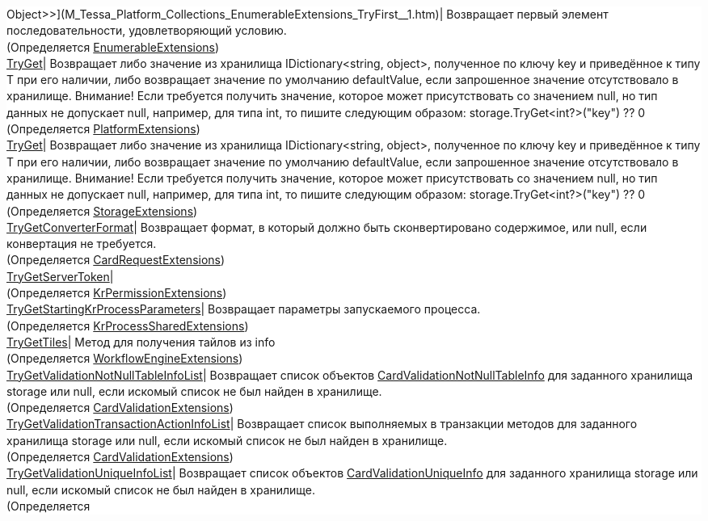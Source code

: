Object>>](M_Tessa_Platform_Collections_EnumerableExtensions_TryFirst__1.htm)|
Возвращает первый элемент последовательности, удовлетворяющий условию.  
(Определяется
[EnumerableExtensions](T_Tessa_Platform_Collections_EnumerableExtensions.htm))  
[TryGet<T>](M_Chronos_Platform_PlatformExtensions_TryGet__1.htm)|
Возвращает либо значение из хранилища IDictionary<string, object>, полученное
по ключу key и приведённое к типу T при его наличии, либо возвращает значение
по умолчанию defaultValue, если запрошенное значение отсутствовало в
хранилище.
Внимание! Если требуется получить значение, которое может присутствовать со
значением null, но тип данных не допускает null, например, для типа int, то
пишите следующим образом: storage.TryGet<int?>("key") ?? 0
(Определяется [PlatformExtensions](T_Chronos_Platform_PlatformExtensions.htm))  
[TryGet<T>](M_Tessa_Platform_Storage_StorageExtensions_TryGet__1.htm)|
Возвращает либо значение из хранилища IDictionary<string, object>, полученное
по ключу key и приведённое к типу T при его наличии, либо возвращает значение
по умолчанию defaultValue, если запрошенное значение отсутствовало в
хранилище.
Внимание! Если требуется получить значение, которое может присутствовать со
значением null, но тип данных не допускает null, например, для типа int, то
пишите следующим образом: storage.TryGet<int?>("key") ?? 0
(Определяется
[StorageExtensions](T_Tessa_Platform_Storage_StorageExtensions.htm))  
[TryGetConverterFormat](M_Tessa_Cards_CardRequestExtensions_TryGetConverterFormat.htm)|
Возвращает формат, в который должно быть сконвертировано содержимое, или null,
если конвертация не требуется.  
(Определяется
[CardRequestExtensions](T_Tessa_Cards_CardRequestExtensions.htm))  
[TryGetServerToken](M_Tessa_Extensions_Default_Shared_Workflow_KrPermissions_KrPermissionExtensions_TryGetServerToken.htm)|  
(Определяется
[KrPermissionExtensions](T_Tessa_Extensions_Default_Shared_Workflow_KrPermissions_KrPermissionExtensions.htm))  
[TryGetStartingKrProcessParameters](M_Tessa_Extensions_Default_Shared_Workflow_KrProcess_KrProcessSharedExtensions_TryGetStartingKrProcessParameters.htm)|
Возвращает параметры запускаемого процесса.  
(Определяется
[KrProcessSharedExtensions](T_Tessa_Extensions_Default_Shared_Workflow_KrProcess_KrProcessSharedExtensions.htm))  
[TryGetTiles](M_Tessa_Workflow_Helpful_WorkflowEngineExtensions_TryGetTiles.htm)|
Метод для получения тайлов из info  
(Определяется
[WorkflowEngineExtensions](T_Tessa_Workflow_Helpful_WorkflowEngineExtensions.htm))  
[TryGetValidationNotNullTableInfoList](M_Tessa_Cards_Validation_CardValidationExtensions_TryGetValidationNotNullTableInfoList.htm)|
Возвращает список объектов
[CardValidationNotNullTableInfo](T_Tessa_Cards_Validation_CardValidationNotNullTableInfo.htm)
для заданного хранилища storage или null, если искомый список не был найден в
хранилище.  
(Определяется
[CardValidationExtensions](T_Tessa_Cards_Validation_CardValidationExtensions.htm))  
[TryGetValidationTransactionActionInfoList](M_Tessa_Cards_Validation_CardValidationExtensions_TryGetValidationTransactionActionInfoList.htm)|
Возвращает список выполняемых в транзакции методов для заданного хранилища
storage или null, если искомый список не был найден в хранилище.  
(Определяется
[CardValidationExtensions](T_Tessa_Cards_Validation_CardValidationExtensions.htm))  
[TryGetValidationUniqueInfoList](M_Tessa_Cards_Validation_CardValidationExtensions_TryGetValidationUniqueInfoList.htm)|
Возвращает список объектов
[CardValidationUniqueInfo](T_Tessa_Cards_Validation_CardValidationUniqueInfo.htm)
для заданного хранилища storage или null, если искомый список не был найден в
хранилище.  
(Определяется